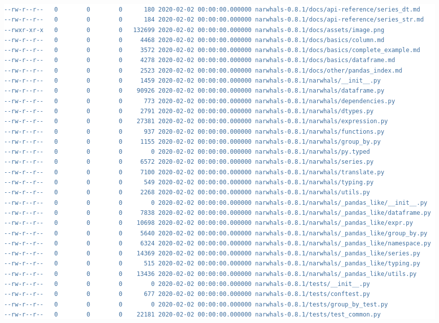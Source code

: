 ```diff
--rw-r--r--   0        0        0      180 2020-02-02 00:00:00.000000 narwhals-0.8.1/docs/api-reference/series_dt.md
--rw-r--r--   0        0        0      184 2020-02-02 00:00:00.000000 narwhals-0.8.1/docs/api-reference/series_str.md
--rwxr-xr-x   0        0        0   132699 2020-02-02 00:00:00.000000 narwhals-0.8.1/docs/assets/image.png
--rw-r--r--   0        0        0     4468 2020-02-02 00:00:00.000000 narwhals-0.8.1/docs/basics/column.md
--rw-r--r--   0        0        0     3572 2020-02-02 00:00:00.000000 narwhals-0.8.1/docs/basics/complete_example.md
--rw-r--r--   0        0        0     4278 2020-02-02 00:00:00.000000 narwhals-0.8.1/docs/basics/dataframe.md
--rw-r--r--   0        0        0     2523 2020-02-02 00:00:00.000000 narwhals-0.8.1/docs/other/pandas_index.md
--rw-r--r--   0        0        0     1459 2020-02-02 00:00:00.000000 narwhals-0.8.1/narwhals/__init__.py
--rw-r--r--   0        0        0    90926 2020-02-02 00:00:00.000000 narwhals-0.8.1/narwhals/dataframe.py
--rw-r--r--   0        0        0      773 2020-02-02 00:00:00.000000 narwhals-0.8.1/narwhals/dependencies.py
--rw-r--r--   0        0        0     2791 2020-02-02 00:00:00.000000 narwhals-0.8.1/narwhals/dtypes.py
--rw-r--r--   0        0        0    27381 2020-02-02 00:00:00.000000 narwhals-0.8.1/narwhals/expression.py
--rw-r--r--   0        0        0      937 2020-02-02 00:00:00.000000 narwhals-0.8.1/narwhals/functions.py
--rw-r--r--   0        0        0     1155 2020-02-02 00:00:00.000000 narwhals-0.8.1/narwhals/group_by.py
--rw-r--r--   0        0        0        0 2020-02-02 00:00:00.000000 narwhals-0.8.1/narwhals/py.typed
--rw-r--r--   0        0        0     6572 2020-02-02 00:00:00.000000 narwhals-0.8.1/narwhals/series.py
--rw-r--r--   0        0        0     7100 2020-02-02 00:00:00.000000 narwhals-0.8.1/narwhals/translate.py
--rw-r--r--   0        0        0      549 2020-02-02 00:00:00.000000 narwhals-0.8.1/narwhals/typing.py
--rw-r--r--   0        0        0     2268 2020-02-02 00:00:00.000000 narwhals-0.8.1/narwhals/utils.py
--rw-r--r--   0        0        0        0 2020-02-02 00:00:00.000000 narwhals-0.8.1/narwhals/_pandas_like/__init__.py
--rw-r--r--   0        0        0     7838 2020-02-02 00:00:00.000000 narwhals-0.8.1/narwhals/_pandas_like/dataframe.py
--rw-r--r--   0        0        0    10698 2020-02-02 00:00:00.000000 narwhals-0.8.1/narwhals/_pandas_like/expr.py
--rw-r--r--   0        0        0     5640 2020-02-02 00:00:00.000000 narwhals-0.8.1/narwhals/_pandas_like/group_by.py
--rw-r--r--   0        0        0     6324 2020-02-02 00:00:00.000000 narwhals-0.8.1/narwhals/_pandas_like/namespace.py
--rw-r--r--   0        0        0    14369 2020-02-02 00:00:00.000000 narwhals-0.8.1/narwhals/_pandas_like/series.py
--rw-r--r--   0        0        0      515 2020-02-02 00:00:00.000000 narwhals-0.8.1/narwhals/_pandas_like/typing.py
--rw-r--r--   0        0        0    13436 2020-02-02 00:00:00.000000 narwhals-0.8.1/narwhals/_pandas_like/utils.py
--rw-r--r--   0        0        0        0 2020-02-02 00:00:00.000000 narwhals-0.8.1/tests/__init__.py
--rw-r--r--   0        0        0      677 2020-02-02 00:00:00.000000 narwhals-0.8.1/tests/conftest.py
--rw-r--r--   0        0        0        0 2020-02-02 00:00:00.000000 narwhals-0.8.1/tests/group_by_test.py
--rw-r--r--   0        0        0    22181 2020-02-02 00:00:00.000000 narwhals-0.8.1/tests/test_common.py
```